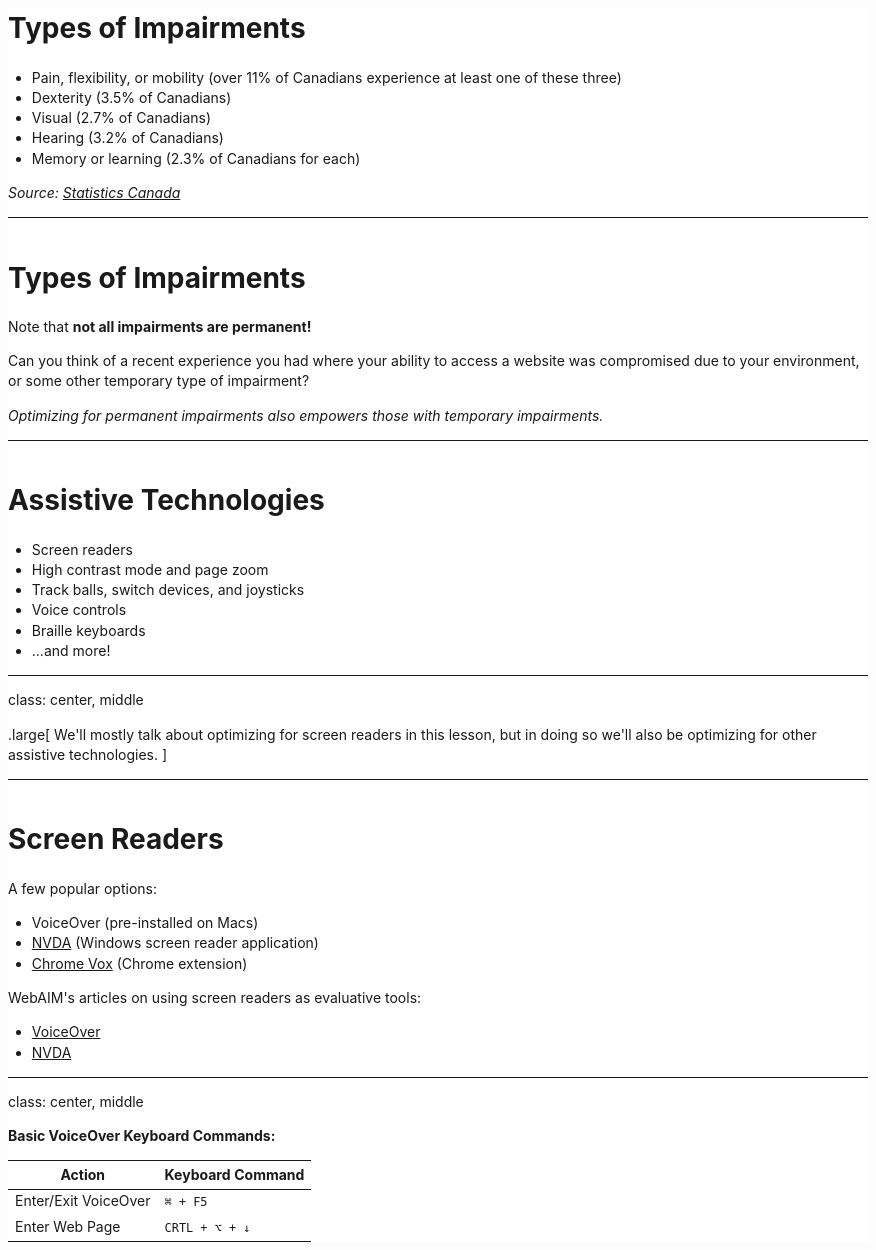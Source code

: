
# Types of Impairments

- Pain, flexibility, or mobility (over 11% of Canadians experience at least one of these three)
- Dexterity (3.5% of Canadians)
- Visual (2.7% of Canadians)
- Hearing (3.2% of Canadians)
- Memory or learning (2.3% of Canadians for each)

*Source: [Statistics Canada](http://www.statcan.gc.ca/pub/89-654-x/89-654-x2013002-eng.htm)*

---

# Types of Impairments

Note that **not all impairments are permanent!**

Can you think of a recent experience you had where your ability to access a website was compromised due to your environment, or some other temporary type of impairment?

*Optimizing for permanent impairments also empowers those with temporary impairments.*

---

# Assistive Technologies

- Screen readers
- High contrast mode and page zoom
- Track balls, switch devices, and joysticks
- Voice controls
- Braille keyboards
- ...and more!

---
class: center, middle

.large[
   We'll mostly talk about optimizing for screen readers in this lesson, but in doing so we'll also be optimizing for other assistive technologies.
]

---

# Screen Readers

A few popular options:

- VoiceOver (pre-installed on Macs)
- [NVDA](http://www.nvaccess.org/) (Windows screen reader application)
- [Chrome Vox](http://www.chromevox.com/) (Chrome extension)

WebAIM's articles on using screen readers as evaluative tools:

- [VoiceOver](http://webaim.org/articles/voiceover/)
- [NVDA](http://webaim.org/articles/NVDA)


---
class: center, middle

**Basic VoiceOver Keyboard Commands:**

Action               | Keyboard Command
-------------------- | --------------------
Enter/Exit VoiceOver | `⌘ + F5`
Enter Web Page       | `CRTL + ⌥ + ↓`